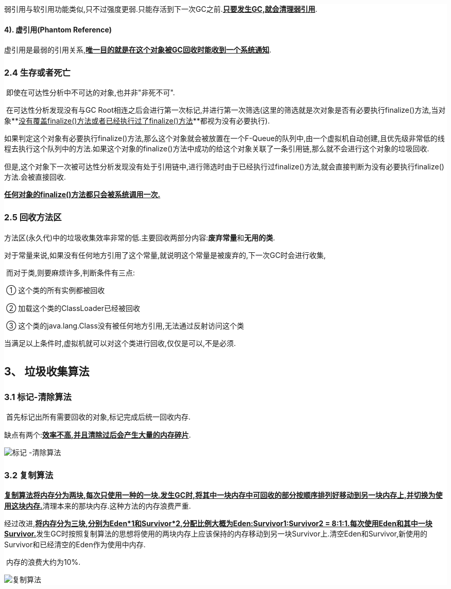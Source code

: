 ​		弱引用与软引用功能类似,只不过强度更弱.只能存活到下一次GC之前.**<u>只要发生GC,就会清理弱引用</u>**.

#### 4). 虚引用(Phantom Reference)

​		虚引用是最弱的引用关系,**<u>唯一目的就是在这个对象被GC回收时能收到一个系统通知</u>**.

### 2.4 生存或者死亡

​		即使在可达性分析中不可达的对象,也并非"非死不可".

​		在可达性分析发现没有与GC Root相连之后会进行第一次标记,并进行第一次筛选(这里的筛选就是次对象是否有必要执行finalize()方法,当对象**<u>没有覆盖finalize()方法或者已经执行过了finalize()方法</u>**都视为没有必要执行).

​		如果判定这个对象有必要执行finalize()方法,那么这个对象就会被放置在一个F-Queue的队列中,由一个虚拟机自动创建,且优先级非常低的线程去执行这个队列中的方法.如果这个对象的finalize()方法中成功的给这个对象关联了一条引用链,那么就不会进行这个对象的垃圾回收.

​		但是,这个对象下一次被可达性分析发现没有处于引用链中,进行筛选时由于已经执行过finalize()方法,就会直接判断为没有必要执行finalize()方法.会被直接回收.

​		<u>**任何对象的finalize()方法都只会被系统调用一次.**</u>

### 2.5 回收方法区

​		方法区(永久代)中的垃圾收集效率非常的低.主要回收两部分内容:**废弃常量**和**无用的类**.

​		对于常量来说,如果没有任何地方引用了这个常量,就说明这个常量是被废弃的,下一次GC时会进行收集,

​		而对于类,则要麻烦许多,判断条件有三点:

​			① 这个类的所有实例都被回收

​			② 加载这个类的ClassLoader已经被回收

​			③ 这个类的java.lang.Class没有被任何地方引用,无法通过反射访问这个类

​		当满足以上条件时,虚拟机就可以对这个类进行回收,仅仅是可以,不是必须.

## 3、 垃圾收集算法

### 3.1 标记-清除算法

​		首先标记出所有需要回收的对象,标记完成后统一回收内存.

​		缺点有两个:**<u>效率不高,并且清除过后会产生大量的内存碎片</u>**.

![标记 -清除算法](https://img-blog.csdn.net/2018060409420087?watermark/2/text/aHR0cHM6Ly9ibG9nLmNzZG4ubmV0L3d1emhpd2VpNTQ5/font/5a6L5L2T/fontsize/400/fill/I0JBQkFCMA==/dissolve/70)

### 3.2 复制算法

​		<u>**复制算法将内存分为两块,每次只使用一种的一块.发生GC时,将其中一块内存中可回收的部分按顺序排列好移动到另一块内存上,并切换为使用这块内存.**</u>清理本来的那块内存.这种方法的内存浪费严重.

​		经过改进,<u>**将内存分为三块,分别为Eden\*1和Survivor\*2,分配比例大概为Eden:Survivor1:Survivor2 = 8:1:1.每次使用Eden和其中一块Survivor.**</u>发生GC时按照复制算法的思想将使用的两块内存上应该保持的内存移动到另一块Survivor上.清空Eden和Survivor,新使用的Survivor和已经清空的Eden作为使用中内存.

​		内存的浪费大约为10%.

![复制算法](https://img-blog.csdn.net/20180604094340321?watermark/2/text/aHR0cHM6Ly9ibG9nLmNzZG4ubmV0L3d1emhpd2VpNTQ5/font/5a6L5L2T/fontsize/400/fill/I0JBQkFCMA==/dissolve/70)
